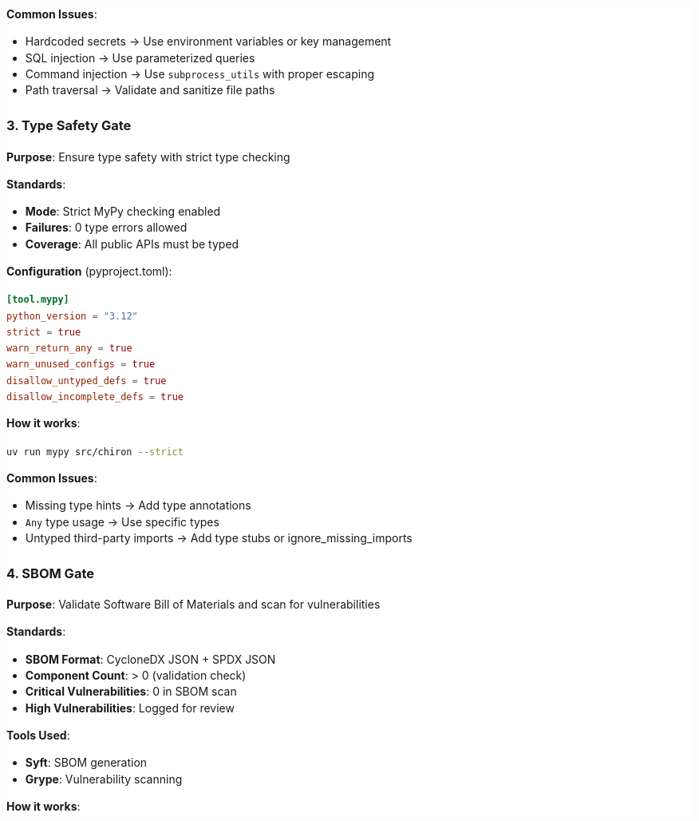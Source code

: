 **Common Issues**:

- Hardcoded secrets → Use environment variables or key management
- SQL injection → Use parameterized queries
- Command injection → Use `subprocess_utils` with proper escaping
- Path traversal → Validate and sanitize file paths

### 3. Type Safety Gate

**Purpose**: Ensure type safety with strict type checking

**Standards**:

- **Mode**: Strict MyPy checking enabled
- **Failures**: 0 type errors allowed
- **Coverage**: All public APIs must be typed

**Configuration** (pyproject.toml):

```toml
[tool.mypy]
python_version = "3.12"
strict = true
warn_return_any = true
warn_unused_configs = true
disallow_untyped_defs = true
disallow_incomplete_defs = true
```

**How it works**:

```bash
uv run mypy src/chiron --strict
```

**Common Issues**:

- Missing type hints → Add type annotations
- `Any` type usage → Use specific types
- Untyped third-party imports → Add type stubs or ignore_missing_imports

### 4. SBOM Gate

**Purpose**: Validate Software Bill of Materials and scan for vulnerabilities

**Standards**:

- **SBOM Format**: CycloneDX JSON + SPDX JSON
- **Component Count**: > 0 (validation check)
- **Critical Vulnerabilities**: 0 in SBOM scan
- **High Vulnerabilities**: Logged for review

**Tools Used**:

- **Syft**: SBOM generation
- **Grype**: Vulnerability scanning

**How it works**:
